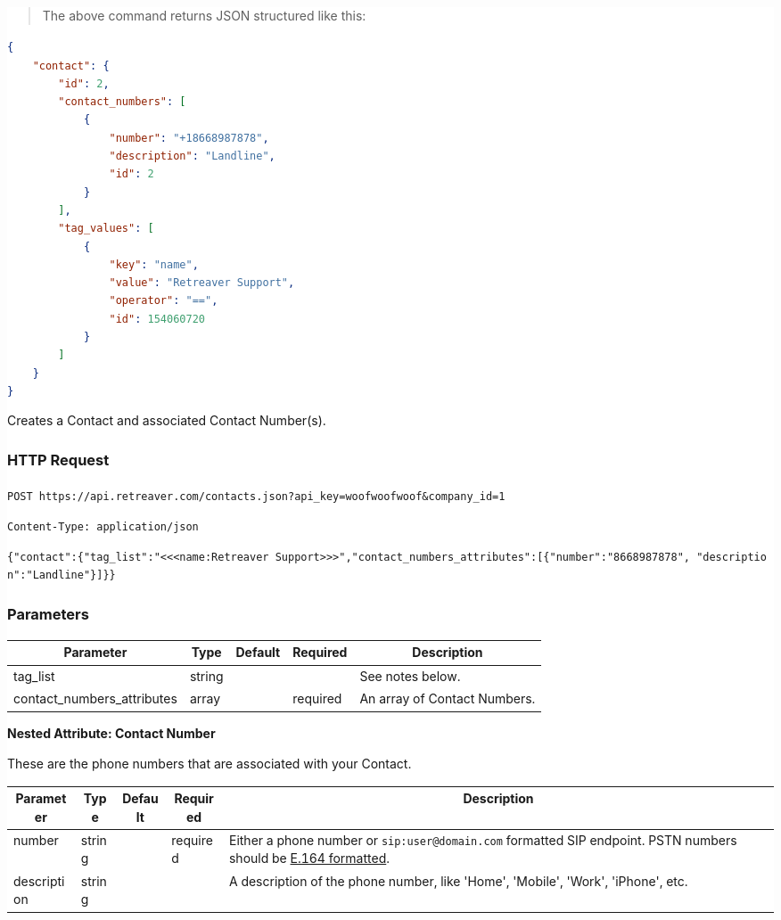 > The above command returns JSON structured like this:

```json
{
    "contact": {
        "id": 2,
        "contact_numbers": [
            {
                "number": "+18668987878",
                "description": "Landline",
                "id": 2
            }
        ],
        "tag_values": [
            {
                "key": "name",
                "value": "Retreaver Support",
                "operator": "==",
                "id": 154060720
            }
        ]
    }
}
```

Creates a Contact and associated Contact Number(s).

### HTTP Request

`POST https://api.retreaver.com/contacts.json?api_key=woofwoofwoof&company_id=1`

`Content-Type: application/json`

`{"contact":{"tag_list":"<<<name:Retreaver Support>>>","contact_numbers_attributes":[{"number":"8668987878", "description":"Landline"}]}}`


### Parameters

Parameter | Type | Default | Required | Description
--------- | ---- | ------- | -------- | -----------
tag_list | string | | | See notes below.
contact_numbers_attributes | array | | required | An array of Contact Numbers.


**Nested Attribute: Contact Number**

These are the phone numbers that are associated with your Contact.


Parameter | Type | Default | Required | Description
--------- | ---- | ------- | -------- | -----------
number | string | | required |  Either a phone number or `sip:user@domain.com` formatted SIP endpoint. PSTN numbers should be [E.164 formatted](https://en.wikipedia.org/wiki/E.164).
description | string | | | A description of the phone number, like 'Home', 'Mobile', 'Work', 'iPhone', etc.
